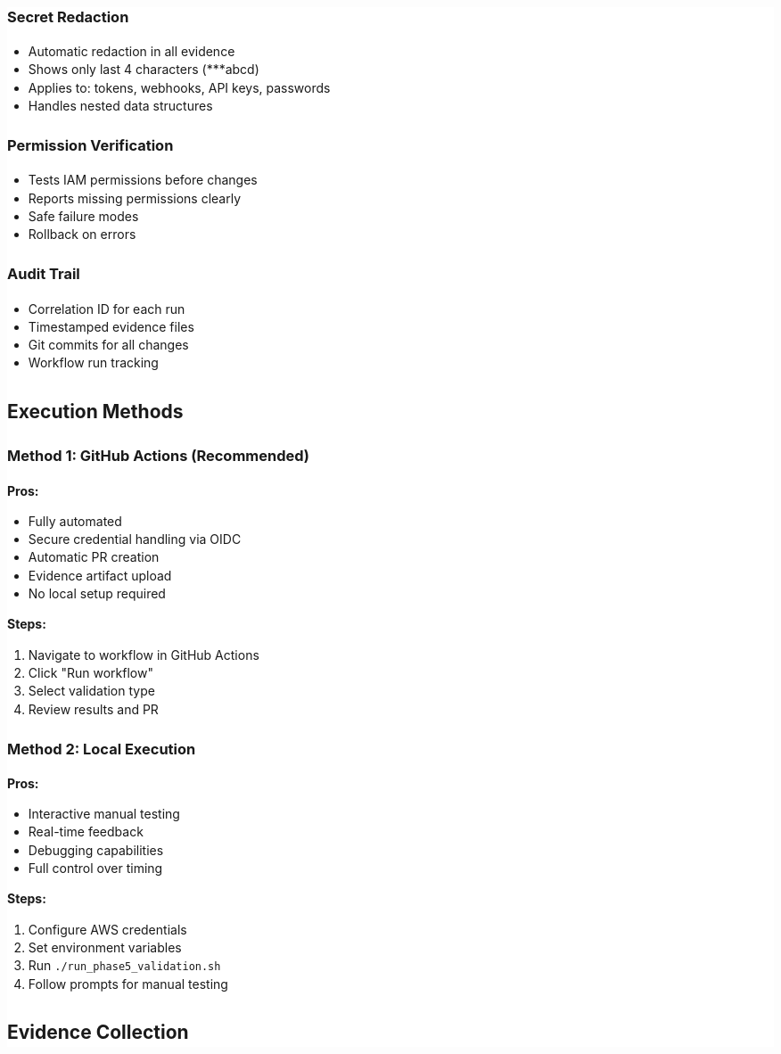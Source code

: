 ### Secret Redaction
- Automatic redaction in all evidence
- Shows only last 4 characters (***abcd)
- Applies to: tokens, webhooks, API keys, passwords
- Handles nested data structures

### Permission Verification
- Tests IAM permissions before changes
- Reports missing permissions clearly
- Safe failure modes
- Rollback on errors

### Audit Trail
- Correlation ID for each run
- Timestamped evidence files
- Git commits for all changes
- Workflow run tracking

## Execution Methods

### Method 1: GitHub Actions (Recommended)

**Pros:**
- Fully automated
- Secure credential handling via OIDC
- Automatic PR creation
- Evidence artifact upload
- No local setup required

**Steps:**
1. Navigate to workflow in GitHub Actions
2. Click "Run workflow"
3. Select validation type
4. Review results and PR

### Method 2: Local Execution

**Pros:**
- Interactive manual testing
- Real-time feedback
- Debugging capabilities
- Full control over timing

**Steps:**
1. Configure AWS credentials
2. Set environment variables
3. Run `./run_phase5_validation.sh`
4. Follow prompts for manual testing

## Evidence Collection
